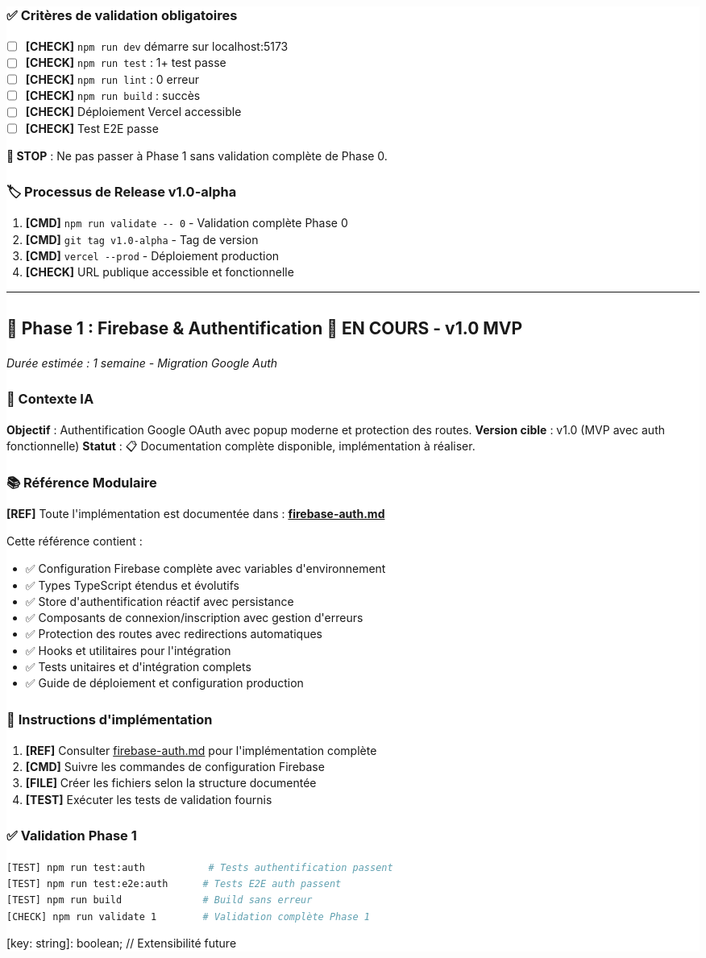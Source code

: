 ### ✅ Critères de validation obligatoires
- [ ] **[CHECK]** `npm run dev` démarre sur localhost:5173
- [ ] **[CHECK]** `npm run test` : 1+ test passe
- [ ] **[CHECK]** `npm run lint` : 0 erreur
- [ ] **[CHECK]** `npm run build` : succès
- [ ] **[CHECK]** Déploiement Vercel accessible
- [ ] **[CHECK]** Test E2E passe

**🚫 STOP** : Ne pas passer à Phase 1 sans validation complète de Phase 0.

### 🏷️ **Processus de Release v1.0-alpha**
1. **[CMD]** `npm run validate -- 0` - Validation complète Phase 0
2. **[CMD]** `git tag v1.0-alpha` - Tag de version
3. **[CMD]** `vercel --prod` - Déploiement production
4. **[CHECK]** URL publique accessible et fonctionnelle

---

## 🔐 Phase 1 : Firebase & Authentification 🚧 EN COURS - v1.0 MVP
*Durée estimée : 1 semaine - Migration Google Auth*

### 🎯 Contexte IA
**Objectif** : Authentification Google OAuth avec popup moderne et protection des routes.
**Version cible** : v1.0 (MVP avec auth fonctionnelle)
**Statut** : 📋 Documentation complète disponible, implémentation à réaliser.

### 📚 **Référence Modulaire**
**[REF]** Toute l'implémentation est documentée dans : **[firebase-auth.md](roadmap/references/auth/firebase-auth.md)**

Cette référence contient :
- ✅ Configuration Firebase complète avec variables d'environnement
- ✅ Types TypeScript étendus et évolutifs
- ✅ Store d'authentification réactif avec persistance
- ✅ Composants de connexion/inscription avec gestion d'erreurs
- ✅ Protection des routes avec redirections automatiques
- ✅ Hooks et utilitaires pour l'intégration
- ✅ Tests unitaires et d'intégration complets
- ✅ Guide de déploiement et configuration production

### 🚀 **Instructions d'implémentation**
1. **[REF]** Consulter [firebase-auth.md](roadmap/references/auth/firebase-auth.md) pour l'implémentation complète
2. **[CMD]** Suivre les commandes de configuration Firebase
3. **[FILE]** Créer les fichiers selon la structure documentée
4. **[TEST]** Exécuter les tests de validation fournis

### ✅ **Validation Phase 1**
```bash
[TEST] npm run test:auth           # Tests authentification passent
[TEST] npm run test:e2e:auth      # Tests E2E auth passent
[TEST] npm run build              # Build sans erreur
[CHECK] npm run validate 1        # Validation complète Phase 1
```


  [key: string]: boolean; // Extensibilité future